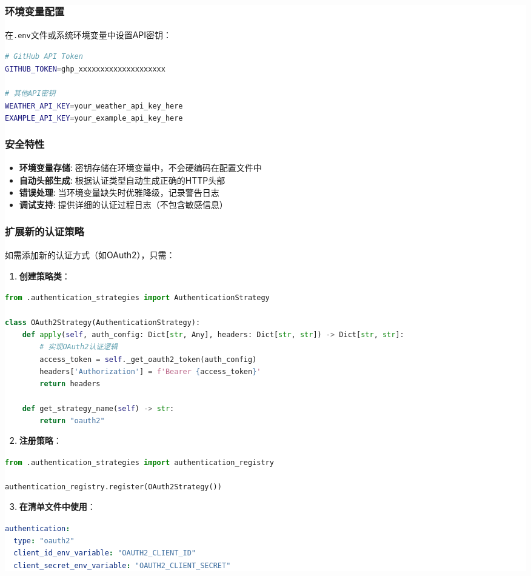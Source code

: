 ### 环境变量配置

在`.env`文件或系统环境变量中设置API密钥：

```bash
# GitHub API Token
GITHUB_TOKEN=ghp_xxxxxxxxxxxxxxxxxxxx

# 其他API密钥
WEATHER_API_KEY=your_weather_api_key_here
EXAMPLE_API_KEY=your_example_api_key_here
```

### 安全特性

- **环境变量存储**: 密钥存储在环境变量中，不会硬编码在配置文件中
- **自动头部生成**: 根据认证类型自动生成正确的HTTP头部
- **错误处理**: 当环境变量缺失时优雅降级，记录警告日志
- **调试支持**: 提供详细的认证过程日志（不包含敏感信息）

### 扩展新的认证策略

如需添加新的认证方式（如OAuth2），只需：

1. **创建策略类**：

```python
from .authentication_strategies import AuthenticationStrategy

class OAuth2Strategy(AuthenticationStrategy):
    def apply(self, auth_config: Dict[str, Any], headers: Dict[str, str]) -> Dict[str, str]:
        # 实现OAuth2认证逻辑
        access_token = self._get_oauth2_token(auth_config)
        headers['Authorization'] = f'Bearer {access_token}'
        return headers
    
    def get_strategy_name(self) -> str:
        return "oauth2"
```

2. **注册策略**：

```python
from .authentication_strategies import authentication_registry

authentication_registry.register(OAuth2Strategy())
```

3. **在清单文件中使用**：

```yaml
authentication:
  type: "oauth2"
  client_id_env_variable: "OAUTH2_CLIENT_ID"
  client_secret_env_variable: "OAUTH2_CLIENT_SECRET"
```
